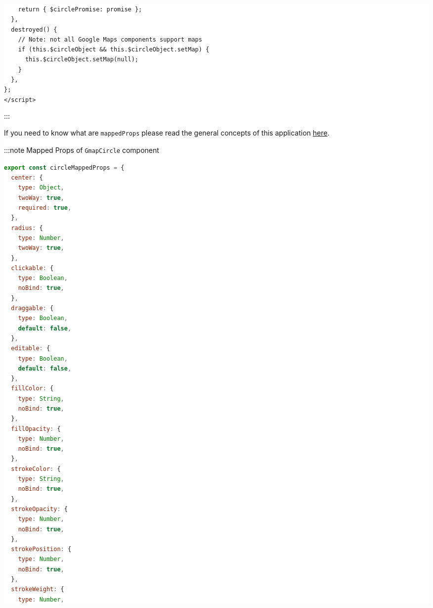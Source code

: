 ```vue
    return { $circlePromise: promise };
  },
  destroyed() {
    // Note: not all Google Maps components support maps
    if (this.$circleObject && this.$circleObject.setMap) {
      this.$circleObject.setMap(null);
    }
  },
};
</script>

```

:::

If you need to know what are `mappedProps` please read the general concepts of this
application [here](/code/utils/mapped-props-by-map-element.html#autocompletemappedprops).

:::note Mapped Props of <code>GmapCircle</code> component

```javascript
export const circleMappedProps = {
  center: {
    type: Object,
    twoWay: true,
    required: true,
  },
  radius: {
    type: Number,
    twoWay: true,
  },
  clickable: {
    type: Boolean,
    noBind: true,
  },
  draggable: {
    type: Boolean,
    default: false,
  },
  editable: {
    type: Boolean,
    default: false,
  },
  fillColor: {
    type: String,
    noBind: true,
  },
  fillOpacity: {
    type: Number,
    noBind: true,
  },
  strokeColor: {
    type: String,
    noBind: true,
  },
  strokeOpacity: {
    type: Number,
    noBind: true,
  },
  strokePosition: {
    type: Number,
    noBind: true,
  },
  strokeWeight: {
    type: Number,
```